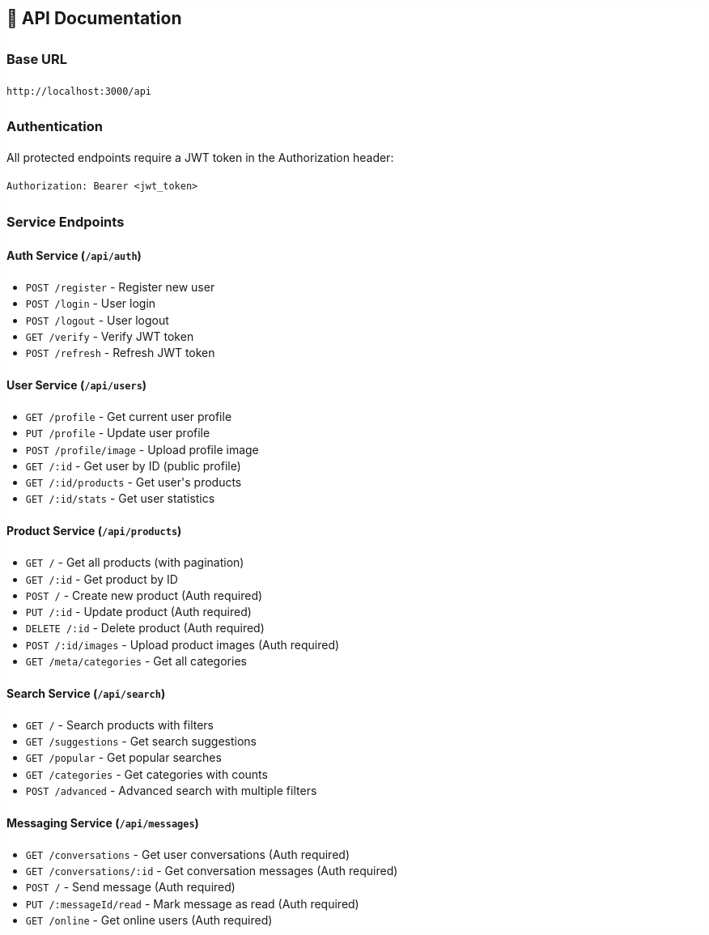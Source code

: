 ## 📖 API Documentation

### Base URL
```
http://localhost:3000/api
```

### Authentication
All protected endpoints require a JWT token in the Authorization header:
```
Authorization: Bearer <jwt_token>
```

### Service Endpoints

#### Auth Service (`/api/auth`)
- `POST /register` - Register new user
- `POST /login` - User login
- `POST /logout` - User logout
- `GET /verify` - Verify JWT token
- `POST /refresh` - Refresh JWT token

#### User Service (`/api/users`)
- `GET /profile` - Get current user profile
- `PUT /profile` - Update user profile
- `POST /profile/image` - Upload profile image
- `GET /:id` - Get user by ID (public profile)
- `GET /:id/products` - Get user's products
- `GET /:id/stats` - Get user statistics

#### Product Service (`/api/products`)
- `GET /` - Get all products (with pagination)
- `GET /:id` - Get product by ID
- `POST /` - Create new product (Auth required)
- `PUT /:id` - Update product (Auth required)
- `DELETE /:id` - Delete product (Auth required)
- `POST /:id/images` - Upload product images (Auth required)
- `GET /meta/categories` - Get all categories

#### Search Service (`/api/search`)
- `GET /` - Search products with filters
- `GET /suggestions` - Get search suggestions
- `GET /popular` - Get popular searches
- `GET /categories` - Get categories with counts
- `POST /advanced` - Advanced search with multiple filters

#### Messaging Service (`/api/messages`)
- `GET /conversations` - Get user conversations (Auth required)
- `GET /conversations/:id` - Get conversation messages (Auth required)
- `POST /` - Send message (Auth required)
- `PUT /:messageId/read` - Mark message as read (Auth required)
- `GET /online` - Get online users (Auth required)
